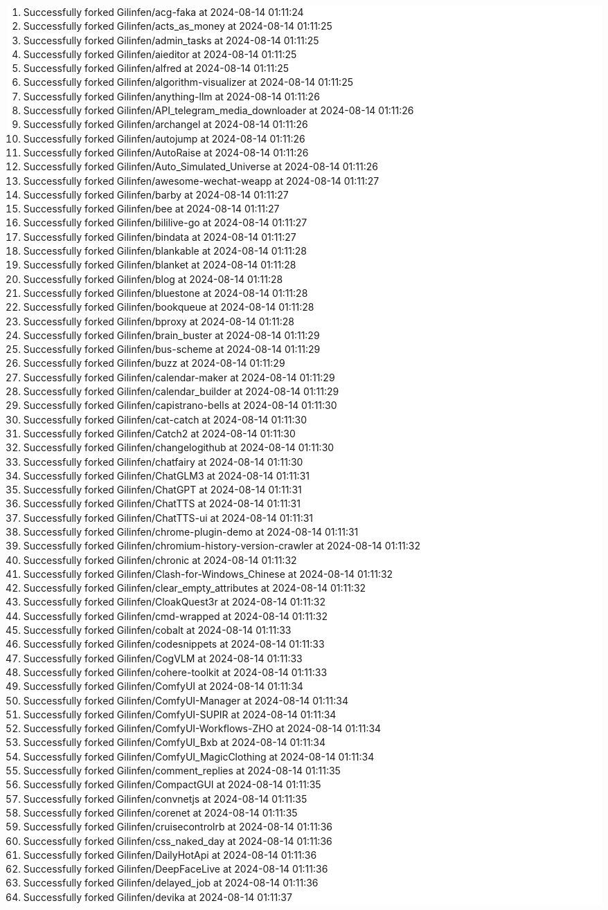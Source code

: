 1. Successfully forked Gilinfen/acg-faka at 2024-08-14 01:11:24
2. Successfully forked Gilinfen/acts_as_money at 2024-08-14 01:11:25
3. Successfully forked Gilinfen/admin_tasks at 2024-08-14 01:11:25
4. Successfully forked Gilinfen/aieditor at 2024-08-14 01:11:25
5. Successfully forked Gilinfen/alfred at 2024-08-14 01:11:25
6. Successfully forked Gilinfen/algorithm-visualizer at 2024-08-14 01:11:25
7. Successfully forked Gilinfen/anything-llm at 2024-08-14 01:11:26
8. Successfully forked Gilinfen/API_telegram_media_downloader at 2024-08-14 01:11:26
9. Successfully forked Gilinfen/archangel at 2024-08-14 01:11:26
10. Successfully forked Gilinfen/autojump at 2024-08-14 01:11:26
11. Successfully forked Gilinfen/AutoRaise at 2024-08-14 01:11:26
12. Successfully forked Gilinfen/Auto_Simulated_Universe at 2024-08-14 01:11:26
13. Successfully forked Gilinfen/awesome-wechat-weapp at 2024-08-14 01:11:27
14. Successfully forked Gilinfen/barby at 2024-08-14 01:11:27
15. Successfully forked Gilinfen/bee at 2024-08-14 01:11:27
16. Successfully forked Gilinfen/bililive-go at 2024-08-14 01:11:27
17. Successfully forked Gilinfen/bindata at 2024-08-14 01:11:27
18. Successfully forked Gilinfen/blankable at 2024-08-14 01:11:28
19. Successfully forked Gilinfen/blanket at 2024-08-14 01:11:28
20. Successfully forked Gilinfen/blog at 2024-08-14 01:11:28
21. Successfully forked Gilinfen/bluestone at 2024-08-14 01:11:28
22. Successfully forked Gilinfen/bookqueue at 2024-08-14 01:11:28
23. Successfully forked Gilinfen/bproxy at 2024-08-14 01:11:28
24. Successfully forked Gilinfen/brain_buster at 2024-08-14 01:11:29
25. Successfully forked Gilinfen/bus-scheme at 2024-08-14 01:11:29
26. Successfully forked Gilinfen/buzz at 2024-08-14 01:11:29
27. Successfully forked Gilinfen/calendar-maker at 2024-08-14 01:11:29
28. Successfully forked Gilinfen/calendar_builder at 2024-08-14 01:11:29
29. Successfully forked Gilinfen/capistrano-bells at 2024-08-14 01:11:30
30. Successfully forked Gilinfen/cat-catch at 2024-08-14 01:11:30
31. Successfully forked Gilinfen/Catch2 at 2024-08-14 01:11:30
32. Successfully forked Gilinfen/changelogithub at 2024-08-14 01:11:30
33. Successfully forked Gilinfen/chatfairy at 2024-08-14 01:11:30
34. Successfully forked Gilinfen/ChatGLM3 at 2024-08-14 01:11:31
35. Successfully forked Gilinfen/ChatGPT at 2024-08-14 01:11:31
36. Successfully forked Gilinfen/ChatTTS at 2024-08-14 01:11:31
37. Successfully forked Gilinfen/ChatTTS-ui at 2024-08-14 01:11:31
38. Successfully forked Gilinfen/chrome-plugin-demo at 2024-08-14 01:11:31
39. Successfully forked Gilinfen/chromium-history-version-crawler at 2024-08-14 01:11:32
40. Successfully forked Gilinfen/chronic at 2024-08-14 01:11:32
41. Successfully forked Gilinfen/Clash-for-Windows_Chinese at 2024-08-14 01:11:32
42. Successfully forked Gilinfen/clear_empty_attributes at 2024-08-14 01:11:32
43. Successfully forked Gilinfen/CloakQuest3r at 2024-08-14 01:11:32
44. Successfully forked Gilinfen/cmd-wrapped at 2024-08-14 01:11:32
45. Successfully forked Gilinfen/cobalt at 2024-08-14 01:11:33
46. Successfully forked Gilinfen/codesnippets at 2024-08-14 01:11:33
47. Successfully forked Gilinfen/CogVLM at 2024-08-14 01:11:33
48. Successfully forked Gilinfen/cohere-toolkit at 2024-08-14 01:11:33
49. Successfully forked Gilinfen/ComfyUI at 2024-08-14 01:11:34
50. Successfully forked Gilinfen/ComfyUI-Manager at 2024-08-14 01:11:34
51. Successfully forked Gilinfen/ComfyUI-SUPIR at 2024-08-14 01:11:34
52. Successfully forked Gilinfen/ComfyUI-Workflows-ZHO at 2024-08-14 01:11:34
53. Successfully forked Gilinfen/ComfyUI_Bxb at 2024-08-14 01:11:34
54. Successfully forked Gilinfen/ComfyUI_MagicClothing at 2024-08-14 01:11:34
55. Successfully forked Gilinfen/comment_replies at 2024-08-14 01:11:35
56. Successfully forked Gilinfen/CompactGUI at 2024-08-14 01:11:35
57. Successfully forked Gilinfen/convnetjs at 2024-08-14 01:11:35
58. Successfully forked Gilinfen/corenet at 2024-08-14 01:11:35
59. Successfully forked Gilinfen/cruisecontrolrb at 2024-08-14 01:11:36
60. Successfully forked Gilinfen/css_naked_day at 2024-08-14 01:11:36
61. Successfully forked Gilinfen/DailyHotApi at 2024-08-14 01:11:36
62. Successfully forked Gilinfen/DeepFaceLive at 2024-08-14 01:11:36
63. Successfully forked Gilinfen/delayed_job at 2024-08-14 01:11:36
64. Successfully forked Gilinfen/devika at 2024-08-14 01:11:37